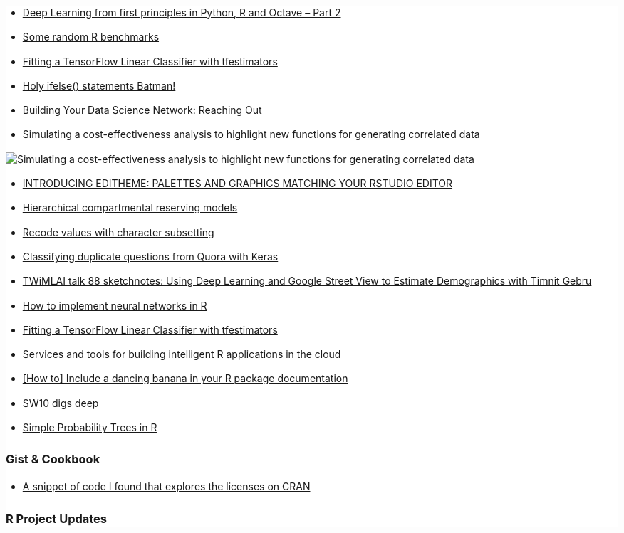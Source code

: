 + [Deep Learning from first principles in Python, R and Octave – Part 2](https://gigadom.wordpress.com/2018/01/11/deep-learning-from-first-principles-in-python-r-and-octave-part-2/)

+ [Some random R benchmarks](http://colinfay.me/random-r-benchmarks/)

+ [Fitting a TensorFlow Linear Classifier with tfestimators](https://rviews.rstudio.com/2018/01/12/linear-model-in-tensorflow/)

+ [Holy ifelse() statements Batman!](https://austinwehrwein.com/data-visualization/plotting-batman-villains-ggraph/)

+ [Building Your Data Science Network: Reaching Out](https://robinsones.github.io/Building-Your-Data-Science-Network-Reaching-Out/)

+ [Simulating a cost-effectiveness analysis to highlight new functions for generating correlated data](https://www.rdatagen.net/post/generating-correlated-data-for-a-simulated-cost-effectiveness-analysis/)

![Simulating a cost-effectiveness analysis to highlight new functions for generating correlated data](https://www.rdatagen.net/post/2018-01-08-generating-correlated-data-for-a-simulated-cost-effectiveness-analysis_files/figure-html/tau3-1.png)

+ [INTRODUCING EDITHEME: PALETTES AND GRAPHICS MATCHING YOUR RSTUDIO EDITOR](http://www.pieceofk.fr/?p=530)

+ [Hierarchical compartmental reserving models](https://magesblog.com/post/hierarchical-compartmental-reserving-models/)

+ [Recode values with character subsetting](https://tjmahr.github.io/recode-values-with-character-subsetting/)

+ [Classifying duplicate questions from Quora with Keras](https://tensorflow.rstudio.com/blog/keras-duplicate-questions-quora.html)

+ [TWiMLAI talk 88 sketchnotes: Using Deep Learning and Google Street View to Estimate Demographics with Timnit Gebru](https://shirinsplayground.netlify.com/2018/01/twimlai88_sketchnotes/)

+ [How to implement neural networks in R](http://blog.revolutionanalytics.com/2018/01/neural-networks-r6.html)

+ [Fitting a TensorFlow Linear Classifier with tfestimators](https://rviews.rstudio.com/2018/01/12/linear-model-in-tensorflow/)

+ [Services and tools for building intelligent R applications in the cloud](http://blog.revolutionanalytics.com/2018/01/r-cloud-tools.html)

+ [[How to] Include a dancing banana in your R package documentation](http://colinfay.me/dancing-banana-r-package-doc/)

+ [SW10 digs deep](https://thinkr.biz/2018/01/10/sw10-digs-deep/)

+ [Simple Probability Trees in R](https://daranzolin.github.io/articles/2018-01/probability-trees)



### Gist & Cookbook

+ [A snippet of code I found that explores the licenses on CRAN ](https://gist.github.com/njtierney)


###  R Project Updates
